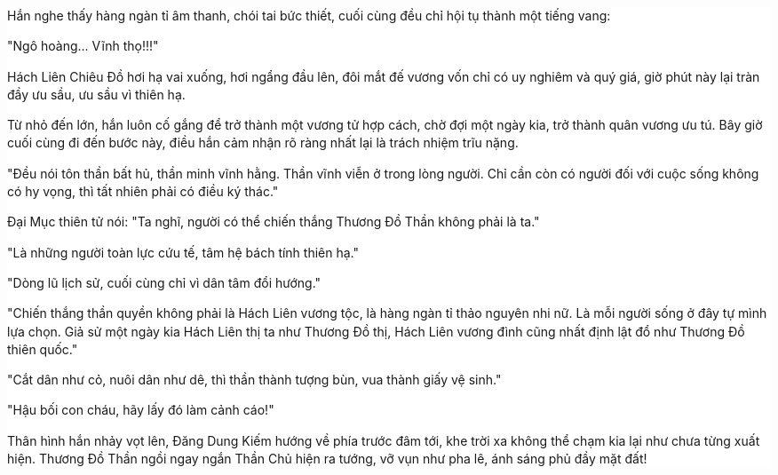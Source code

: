 Hắn nghe thấy hàng ngàn tỉ âm thanh, chói tai bức thiết, cuối cùng đều chỉ hội tụ thành một tiếng vang:

"Ngô hoàng... Vĩnh thọ!!!"

Hách Liên Chiêu Đồ hơi hạ vai xuống, hơi ngẩng đầu lên, đôi mắt đế vương vốn chỉ có uy nghiêm và quý giá, giờ phút này lại tràn đầy ưu sầu, ưu sầu vì thiên hạ.

Từ nhỏ đến lớn, hắn luôn cố gắng để trở thành một vương tử hợp cách, chờ đợi một ngày kia, trở thành quân vương ưu tú. Bây giờ cuối cùng đi đến bước này, điều hắn cảm nhận rõ ràng nhất lại là trách nhiệm trĩu nặng.

"Đều nói tôn thần bất hủ, thần minh vĩnh hằng. Thần vĩnh viễn ở trong lòng người. Chỉ cần còn có người đối với cuộc sống không có hy vọng, thì tất nhiên phải có điều ký thác."

Đại Mục thiên tử nói: "Ta nghĩ, người có thể chiến thắng Thương Đồ Thần không phải là ta."

"Là những người toàn lực cứu tế, tâm hệ bách tính thiên hạ."

"Dòng lũ lịch sử, cuối cùng chỉ vì dân tâm đổi hướng."

"Chiến thắng thần quyền không phải là Hách Liên vương tộc, là hàng ngàn tỉ thảo nguyên nhi nữ. Là mỗi người sống ở đây tự mình lựa chọn. Giả sử một ngày kia Hách Liên thị ta như Thương Đồ thị, Hách Liên vương đình cũng nhất định lật đổ như Thương Đồ thiên quốc."

"Cắt dân như cỏ, nuôi dân như dê, thì thần thành tượng bùn, vua thành giấy vệ sinh."

"Hậu bối con cháu, hãy lấy đó làm cảnh cáo!"

Thân hình hắn nhảy vọt lên, Đăng Dung Kiếm hướng về phía trước đâm tới, khe trời xa không thể chạm kia lại như chưa từng xuất hiện. Thương Đồ Thần ngồi ngay ngắn Thần Chủ hiện ra tướng, vỡ vụn như pha lê, ánh sáng phủ đầy mặt đất!